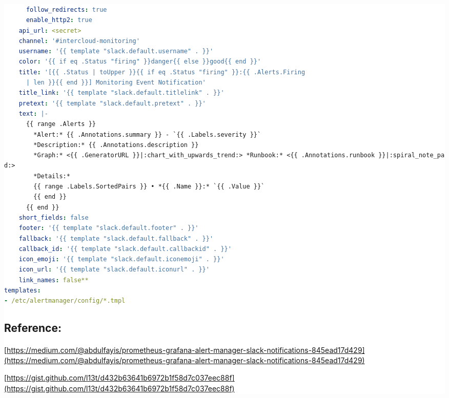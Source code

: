 ```yaml
      follow_redirects: true
      enable_http2: true
    api_url: <secret>
    channel: '#intercloud-monitoring'
    username: '{{ template "slack.default.username" . }}'
    color: '{{ if eq .Status "firing" }}danger{{ else }}good{{ end }}'
    title: '[{{ .Status | toUpper }}{{ if eq .Status "firing" }}:{{ .Alerts.Firing
      | len }}{{ end }}] Monitoring Event Notification'
    title_link: '{{ template "slack.default.titlelink" . }}'
    pretext: '{{ template "slack.default.pretext" . }}'
    text: |-
      {{ range .Alerts }}
        *Alert:* {{ .Annotations.summary }} - `{{ .Labels.severity }}`
        *Description:* {{ .Annotations.description }}
        *Graph:* <{{ .GeneratorURL }}|:chart_with_upwards_trend:> *Runbook:* <{{ .Annotations.runbook }}|:spiral_note_pad:>
        *Details:*
        {{ range .Labels.SortedPairs }} • *{{ .Name }}:* `{{ .Value }}`
        {{ end }}
      {{ end }}
    short_fields: false
    footer: '{{ template "slack.default.footer" . }}'
    fallback: '{{ template "slack.default.fallback" . }}'
    callback_id: '{{ template "slack.default.callbackid" . }}'
    icon_emoji: '{{ template "slack.default.iconemoji" . }}'
    icon_url: '{{ template "slack.default.iconurl" . }}'
    link_names: false**
templates:
- /etc/alertmanager/config/*.tmpl
```

## Reference:

[https://medium.com/@abdulfayis/prometheus-grafana-alert-manager-slack-notifications-845ead17d429](https://medium.com/@abdulfayis/prometheus-grafana-alert-manager-slack-notifications-845ead17d429)

[https://gist.github.com/l13t/d432b63641b6972b1f58d7c037eec88f](https://gist.github.com/l13t/d432b63641b6972b1f58d7c037eec88f)
